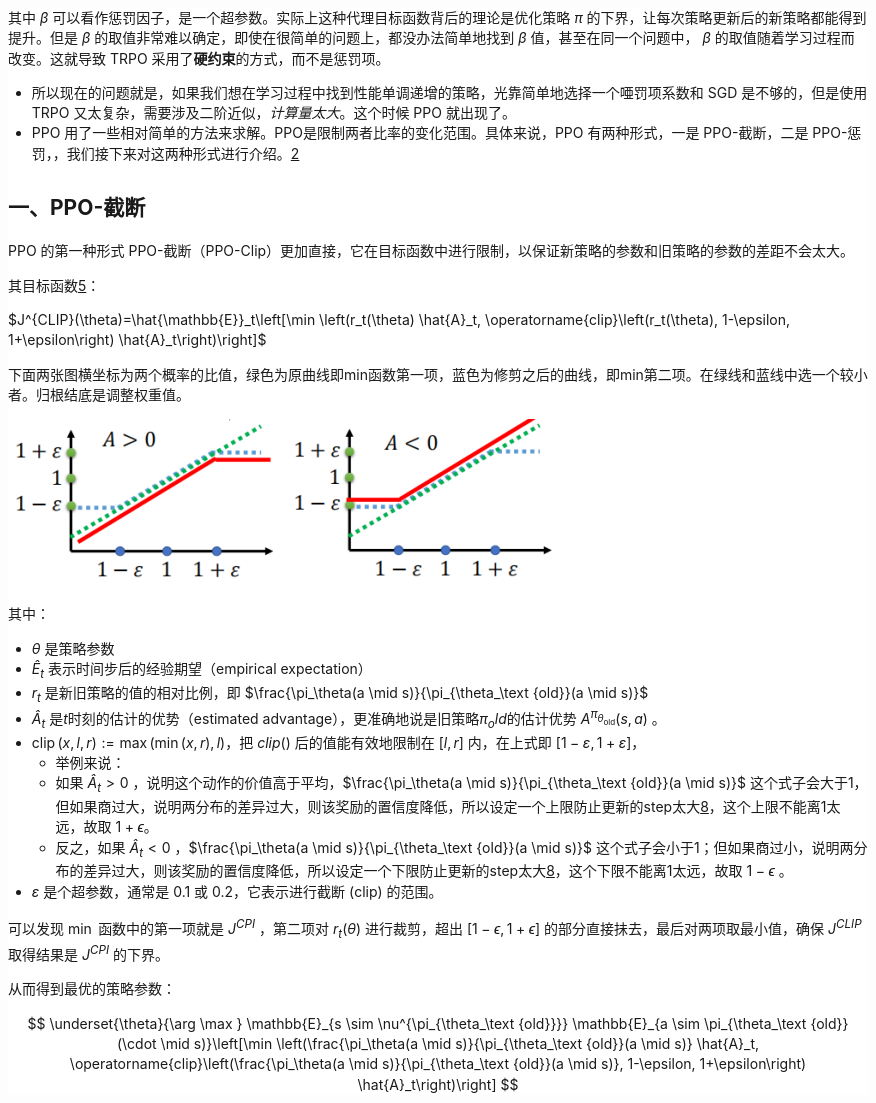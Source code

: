 其中 $\beta$ 可以看作惩罚因子，是一个超参数。实际上这种代理目标函数背后的理论是优化策略 $\pi$ 的下界，让每次策略更新后的新策略都能得到提升。但是 $\beta$ 的取值非常难以确定，即使在很简单的问题上，都没办法简单地找到 $\beta$ 值，甚至在同一个问题中， $\beta$ 的取值随着学习过程而改变。这就导致 TRPO 采用了**硬约束**的方式，而不是惩罚项。

- 所以现在的问题就是，如果我们想在学习过程中找到性能单调递增的策略，光靠简单地选择一个唖罚项系数和 SGD 是不够的，但是使用 TRPO 又太复杂，需要涉及二阶近似，*计算量太大*。这个时候 PPO 就出现了。
- PPO 用了一些相对简单的方法来求解。PPO是限制两者比率的变化范围。具体来说，PPO 有两种形式，一是 PPO-截断，二是 PPO-惩罚，，我们接下来对这两种形式进行介绍。[2]

## 一、PPO-截断

PPO 的第一种形式 PPO-截断（PPO-Clip）更加直接，它在目标函数中进行限制，以保证新策略的参数和旧策略的参数的差距不会太大。

其目标函数[5]：

$J^{CLIP}(\theta)=\hat{\mathbb{E}}_t\left[\min \left(r_t(\theta) \hat{A}_t, \operatorname{clip}\left(r_t(\theta), 1-\epsilon, 1+\epsilon\right) \hat{A}_t\right)\right]$

下面两张图横坐标为两个概率的比值，绿色为原曲线即min函数第一项，蓝色为修剪之后的曲线，即min第二项。在绿线和蓝线中选一个较小者。归根结底是调整权重值。

![PPO-Clip](../../img/PPO2.png)

其中：

- $\theta$ 是策略参数
- $\hat{E}_t$ 表示时间步后的经验期望（empirical expectation）
- $r_t$ 是新旧策略的值的相对比例，即 $\frac{\pi_\theta(a \mid s)}{\pi_{\theta_\text {old}}(a \mid s)}$
- $\hat{A}_t$ 是$t$时刻的估计的优势（estimated advantage），更准确地说是旧策略$\pi_old$的估计优势 $A^{\pi_{\theta_\text {old}}}(s, a)$ 。
- $\operatorname{clip}(x, l, r):=\max (\min (x, r), l)$，把 $clip()$ 后的值能有效地限制在 $[l, r]$ 内，在上式即 $[1 - \varepsilon, 1 + \varepsilon]$，
  - 举例来说：
  - 如果 $\hat{A}_t>0$ ，说明这个动作的价值高于平均，$\frac{\pi_\theta(a \mid s)}{\pi_{\theta_\text {old}}(a \mid s)}$ 这个式子会大于1，但如果商过大，说明两分布的差异过大，则该奖励的置信度降低，所以设定一个上限防止更新的step太大[8]，这个上限不能离1太远，故取 $1+\epsilon$。
  - 反之，如果 $\hat{A}_t<0$ ，$\frac{\pi_\theta(a \mid s)}{\pi_{\theta_\text {old}}(a \mid s)}$ 这个式子会小于1；但如果商过小，说明两分布的差异过大，则该奖励的置信度降低，所以设定一个下限防止更新的step太大[8]，这个下限不能离1太远，故取 $1-\epsilon$ 。
- $\varepsilon$ 是个超参数，通常是 0.1 或 0.2，它表示进行截断 (clip) 的范围。

可以发现 $\min$ 函数中的第一项就是 $J^{CPI}$ ，第二项对 $r_t(\theta)$ 进行裁剪，超出 $[1-\epsilon, 1+\epsilon]$ 的部分直接抺去，最后对两项取最小值，确保 $J^{CLIP}$ 取得结果是 $J^{CPI}$ 的下界。

从而得到最优的策略参数：

$$
\underset{\theta}{\arg \max } \mathbb{E}_{s \sim \nu^{\pi_{\theta_\text {old}}}} \mathbb{E}_{a \sim \pi_{\theta_\text {old}}(\cdot \mid s)}\left[\min \left(\frac{\pi_\theta(a \mid s)}{\pi_{\theta_\text {old}}(a \mid s)} \hat{A}_t, \operatorname{clip}\left(\frac{\pi_\theta(a \mid s)}{\pi_{\theta_\text {old}}(a \mid s)}, 1-\epsilon, 1+\epsilon\right) \hat{A}_t\right)\right]
$$


[1]: https://hrl.boyuai.com/chapter/2/ppo%E7%AE%97%E6%B3%95
[2]: https://www.cnblogs.com/kailugaji/p/15401383.html#_lab2_0_1
[3]: https://www.cnblogs.com/kailugaji/p/15396437.html
[4]: http://rail.eecs.berkeley.edu/deeprlcourse/static/slides/lec-5.pdf
[5]: https://openai.com/research/openai-baselines-ppo
[6]: https://chat.openai.com/chat/
[7]: https://hjp-muser.github.io/2019/11/15/TRPO-PPO-%E8%AE%BA%E6%96%87%E7%AC%94%E8%AE%B0%EF%BC%88%E4%B8%8B%EF%BC%89/
[8]: https://blog.csdn.net/weixin_43522964/article/details/104239921
[9]: https://mofanpy.com/tutorials/machine-learning/reinforcement-learning/DPPO
